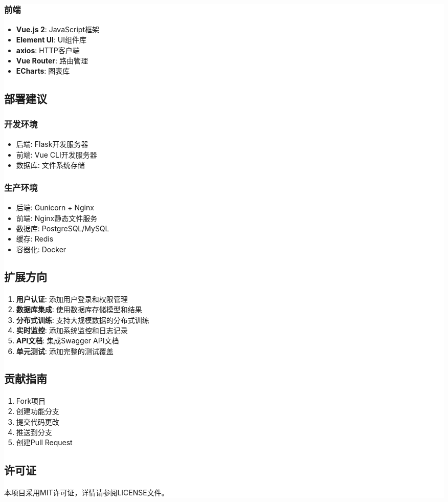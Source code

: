 ### 前端
- **Vue.js 2**: JavaScript框架
- **Element UI**: UI组件库
- **axios**: HTTP客户端
- **Vue Router**: 路由管理
- **ECharts**: 图表库

## 部署建议

### 开发环境
- 后端: Flask开发服务器
- 前端: Vue CLI开发服务器
- 数据库: 文件系统存储

### 生产环境
- 后端: Gunicorn + Nginx
- 前端: Nginx静态文件服务
- 数据库: PostgreSQL/MySQL
- 缓存: Redis
- 容器化: Docker

## 扩展方向

1. **用户认证**: 添加用户登录和权限管理
2. **数据库集成**: 使用数据库存储模型和结果
3. **分布式训练**: 支持大规模数据的分布式训练
4. **实时监控**: 添加系统监控和日志记录
5. **API文档**: 集成Swagger API文档
6. **单元测试**: 添加完整的测试覆盖

## 贡献指南

1. Fork项目
2. 创建功能分支
3. 提交代码更改
4. 推送到分支
5. 创建Pull Request

## 许可证

本项目采用MIT许可证，详情请参阅LICENSE文件。
